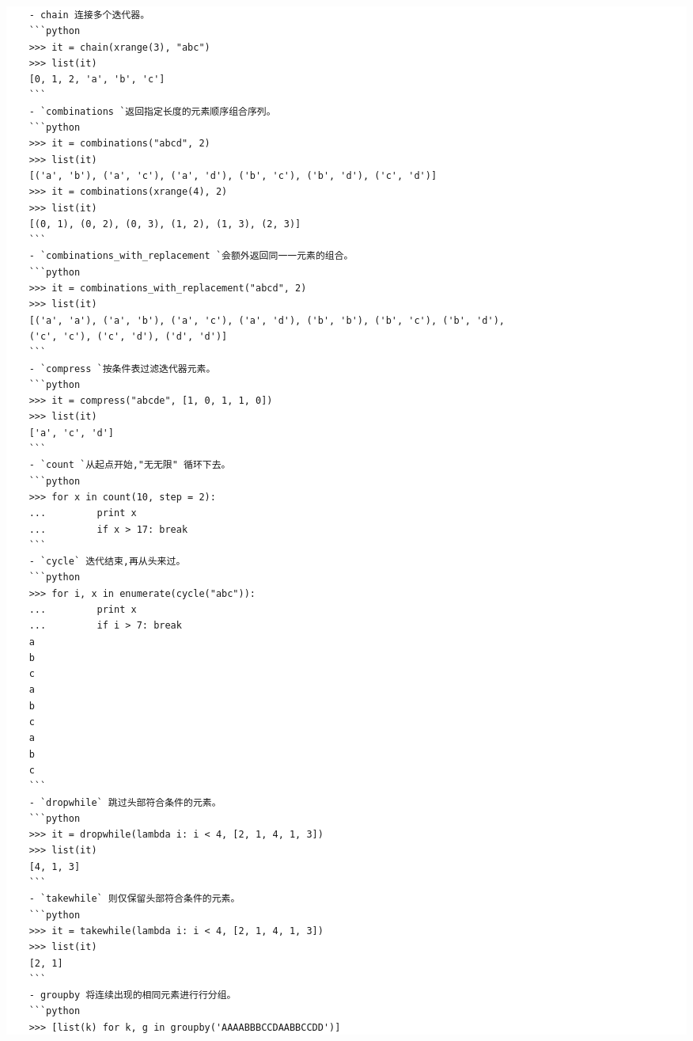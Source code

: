         - chain 连接多个迭代器。
        ```python
        >>> it = chain(xrange(3), "abc")
        >>> list(it)
        [0, 1, 2, 'a', 'b', 'c']
        ```
        - `combinations `返回指定长度的元素顺序组合序列。
        ```python
        >>> it = combinations("abcd", 2)
        >>> list(it)
        [('a', 'b'), ('a', 'c'), ('a', 'd'), ('b', 'c'), ('b', 'd'), ('c', 'd')]
        >>> it = combinations(xrange(4), 2)
        >>> list(it)
        [(0, 1), (0, 2), (0, 3), (1, 2), (1, 3), (2, 3)]
        ```
        - `combinations_with_replacement `会额外返回同一一元素的组合。
        ```python
        >>> it = combinations_with_replacement("abcd", 2)
        >>> list(it)
        [('a', 'a'), ('a', 'b'), ('a', 'c'), ('a', 'd'), ('b', 'b'), ('b', 'c'), ('b', 'd'),
        ('c', 'c'), ('c', 'd'), ('d', 'd')]
        ```
        - `compress `按条件表过滤迭代器元素。
        ```python
        >>> it = compress("abcde", [1, 0, 1, 1, 0])
        >>> list(it)
        ['a', 'c', 'd']
        ```
        - `count `从起点开始,"无无限" 循环下去。
        ```python
        >>> for x in count(10, step = 2):
        ...         print x
        ...         if x > 17: break
        ```
        - `cycle` 迭代结束,再从头来过。
        ```python
        >>> for i, x in enumerate(cycle("abc")):
        ...         print x
        ...         if i > 7: break
        a
        b
        c
        a
        b
        c
        a
        b
        c
        ```
        - `dropwhile` 跳过头部符合条件的元素。
        ```python
        >>> it = dropwhile(lambda i: i < 4, [2, 1, 4, 1, 3])
        >>> list(it)
        [4, 1, 3]
        ```
        - `takewhile` 则仅保留头部符合条件的元素。
        ```python
        >>> it = takewhile(lambda i: i < 4, [2, 1, 4, 1, 3])
        >>> list(it)
        [2, 1]
        ```
        - groupby 将连续出现的相同元素进行行分组。
        ```python
        >>> [list(k) for k, g in groupby('AAAABBBCCDAABBCCDD')]